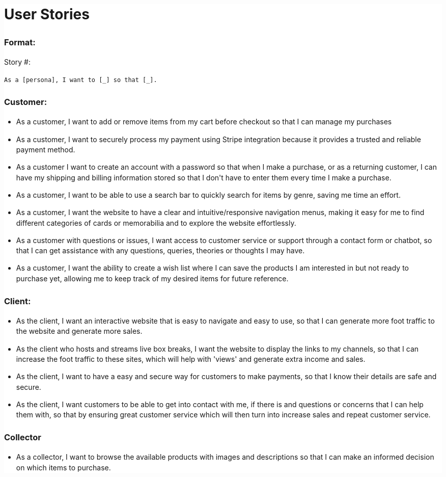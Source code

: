 
# User Stories

### Format:
 Story #:

    As a [persona], I want to [_] so that [_].

### Customer:

- As a customer, I want to add or remove items from my cart before checkout so that I can manage my purchases

- As a customer, I want to securely process my payment using Stripe integration because it provides a trusted and reliable payment method.

- As a customer I want to create an account with a password so that when I make a purchase, or as a returning customer, I can have my shipping and billing information stored so that I don't have to enter them every time I make a purchase.

- As a customer, I want to be able to use a search bar to quickly search for items by genre, saving me time an effort.

- As a customer, I want the website to have a clear and intuitive/responsive navigation menus, making it easy for me to find different categories of cards or memorabilia and to explore the website effortlessly.

- As a customer with questions or issues, I want access to customer service or support through a contact form  or chatbot, so that I can get assistance with any questions, queries, theories or thoughts I may have.

- As a customer, I want the ability to create a wish list where I can save the products I am interested in but not ready to purchase yet, allowing me to keep track of my desired items for future reference.


### Client:

- As the client, I want an interactive website that is easy to navigate and easy to use, so that I can generate more foot traffic to the website and generate more sales.

- As the client who hosts and streams live box breaks, I want the website to display the links to my channels, so that I can increase the foot traffic to these sites, which will help with 'views' and generate extra income and sales.

- As the client, I want to have a easy and secure way for customers to make payments, so that I know their details are safe and secure.

- As the client, I want customers to be able to get into contact with me, if there is and questions or concerns that I can help them with, so that by ensuring great customer service which will then turn into increase sales and repeat customer service. 

### Collector

- As a collector, I want to browse the available products with images and descriptions so that I can make an informed decision on which items to purchase.
